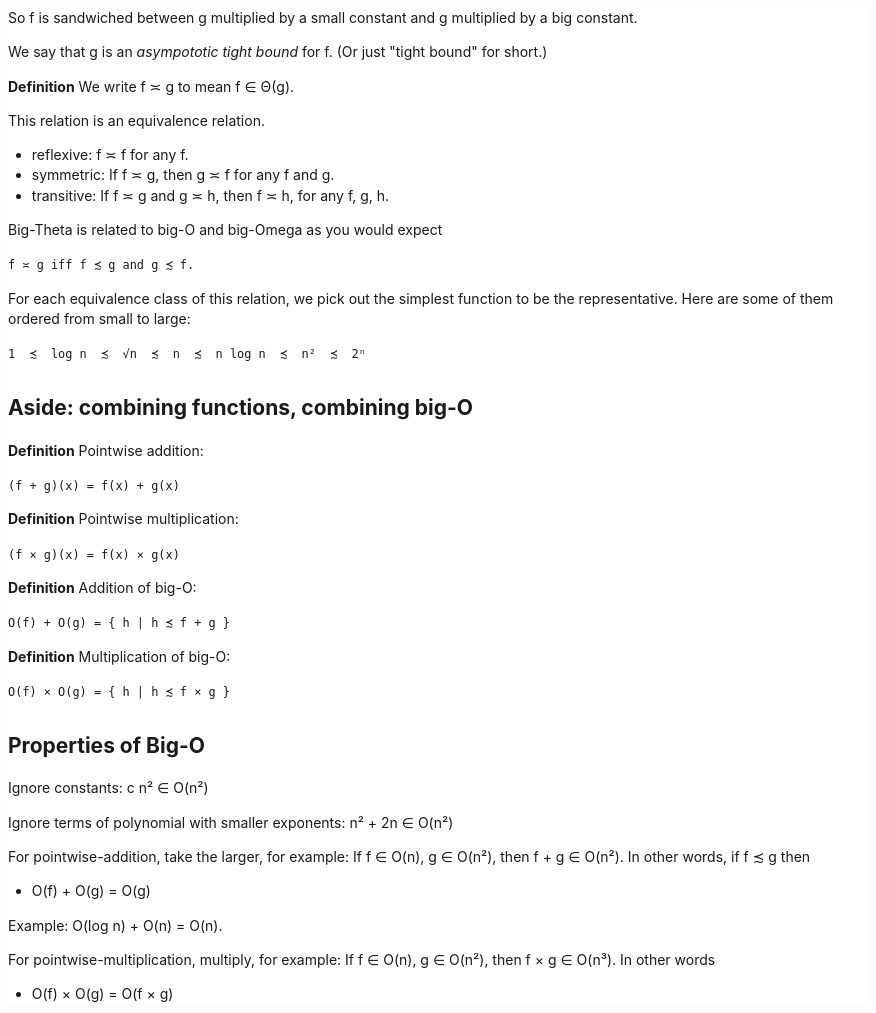 So f is sandwiched between g multiplied by a small constant and g
multiplied by a big constant.

We say that g is an *asympototic tight bound* for f.
(Or just "tight bound" for short.)

**Definition** We write f ≍ g to mean f ∈ Θ(g).

This relation is an equivalence relation.
* reflexive: f ≍ f for any f.
* symmetric: If f ≍ g, then g ≍ f for any f and g.
* transitive: If f ≍ g and g ≍ h, then f ≍ h, for any f, g, h.

Big-Theta is related to big-O and big-Omega as you would expect

    f ≍ g iff f ≾ g and g ≾ f.

For each equivalence class of this relation, we pick out the simplest
function to be the representative. Here are some of them ordered from
small to large:

    1  ≾  log n  ≾  √n  ≾  n  ≾  n log n  ≾  n²  ≾  2ⁿ


## Aside: combining functions, combining big-O

**Definition** Pointwise addition:

    (f + g)(x) = f(x) + g(x)
  
**Definition** Pointwise multiplication:

    (f × g)(x) = f(x) × g(x)

**Definition** Addition of big-O:

    O(f) + O(g) = { h | h ≾ f + g }

**Definition** Multiplication of big-O:

    O(f) × O(g) = { h | h ≾ f × g }


## Properties of Big-O

Ignore constants: c n² ∈ O(n²)

Ignore terms of polynomial with smaller exponents: n² + 2n ∈ O(n²)

For pointwise-addition, take the larger, for example:
  If f ∈ O(n), g ∈ O(n²), then f + g ∈ O(n²).
In other words, if f ≾ g then
* O(f) + O(g) = O(g)

Example: O(log n) + O(n) = O(n).

For pointwise-multiplication, multiply, for example:
  If f ∈ O(n), g ∈ O(n²), then f × g ∈ O(n³).
In other words
* O(f) × O(g) = O(f × g)
